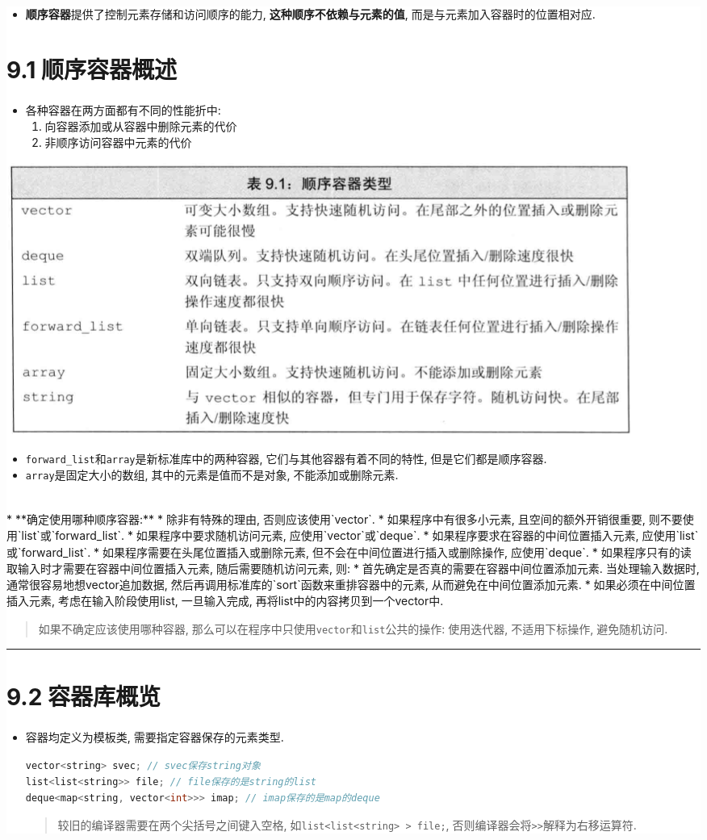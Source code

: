 * **顺序容器**提供了控制元素存储和访问顺序的能力, **这种顺序不依赖与元素的值**, 而是与元素加入容器时的位置相对应.

# 9.1 顺序容器概述
* 各种容器在两方面都有不同的性能折中:
  1. 向容器添加或从容器中删除元素的代价
  2. 非顺序访问容器中元素的代价

![1675324355867](image/9_顺序容器/1675324355867.png)

* `forward_list`和`array`是新标准库中的两种容器, 它们与其他容器有着不同的特性, 但是它们都是顺序容器.
* `array`是固定大小的数组, 其中的元素是值而不是对象, 不能添加或删除元素.
</br>
* **确定使用哪种顺序容器:**
  * 除非有特殊的理由, 否则应该使用`vector`.
  * 如果程序中有很多小元素, 且空间的额外开销很重要, 则不要使用`list`或`forward_list`.
  * 如果程序中要求随机访问元素, 应使用`vector`或`deque`.
  * 如果程序要求在容器的中间位置插入元素, 应使用`list`或`forward_list`.
  * 如果程序需要在头尾位置插入或删除元素, 但不会在中间位置进行插入或删除操作, 应使用`deque`.
  * 如果程序只有的读取输入时才需要在容器中间位置插入元素, 随后需要随机访问元素, 则:
    * 首先确定是否真的需要在容器中间位置添加元素. 当处理输入数据时, 通常很容易地想vector追加数据, 然后再调用标准库的`sort`函数来重排容器中的元素, 从而避免在中间位置添加元素.
    * 如果必须在中间位置插入元素, 考虑在输入阶段使用list, 一旦输入完成, 再将list中的内容拷贝到一个vector中.
  
  > 如果不确定应该使用哪种容器, 那么可以在程序中只使用`vector`和`list`公共的操作: 使用迭代器, 不适用下标操作, 避免随机访问. 

***

# 9.2 容器库概览
* 容器均定义为模板类, 需要指定容器保存的元素类型.
  ```cpp
  vector<string> svec; // svec保存string对象
  list<list<string>> file; // file保存的是string的list
  deque<map<string, vector<int>>> imap; // imap保存的是map的deque
  ```
  > 较旧的编译器需要在两个尖括号之间键入空格, 如`list<list<string> > file;`, 否则编译器会将`>>`解释为右移运算符.
